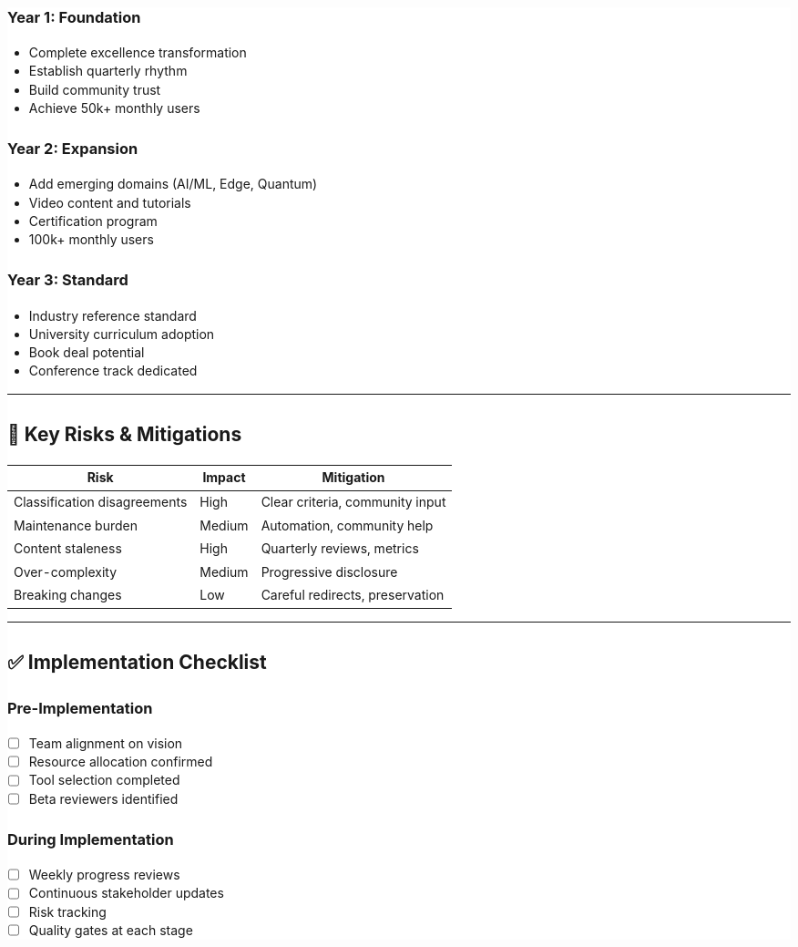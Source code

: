 ### Year 1: Foundation
- Complete excellence transformation
- Establish quarterly rhythm
- Build community trust
- Achieve 50k+ monthly users

### Year 2: Expansion  
- Add emerging domains (AI/ML, Edge, Quantum)
- Video content and tutorials
- Certification program
- 100k+ monthly users

### Year 3: Standard
- Industry reference standard
- University curriculum adoption  
- Book deal potential
- Conference track dedicated

---

## 📝 Key Risks & Mitigations

| Risk | Impact | Mitigation |
|------|--------|------------|
| Classification disagreements | High | Clear criteria, community input |
| Maintenance burden | Medium | Automation, community help |
| Content staleness | High | Quarterly reviews, metrics |
| Over-complexity | Medium | Progressive disclosure |
| Breaking changes | Low | Careful redirects, preservation |

---

## ✅ Implementation Checklist

### Pre-Implementation
- [ ] Team alignment on vision
- [ ] Resource allocation confirmed
- [ ] Tool selection completed
- [ ] Beta reviewers identified

### During Implementation  
- [ ] Weekly progress reviews
- [ ] Continuous stakeholder updates
- [ ] Risk tracking
- [ ] Quality gates at each stage
